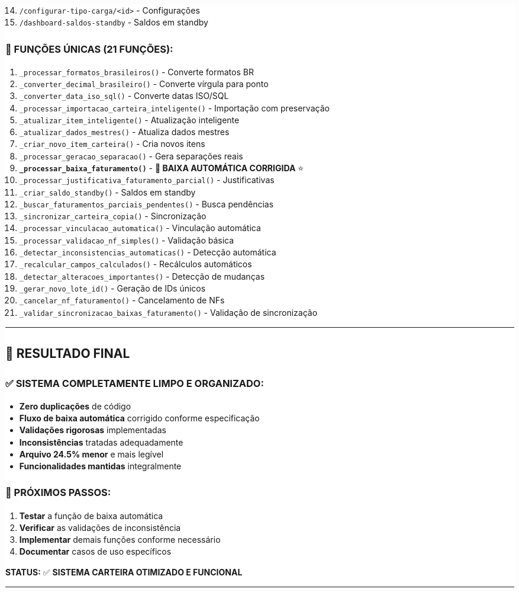 14. `/configurar-tipo-carga/<id>` - Configurações
15. `/dashboard-saldos-standby` - Saldos em standby

### **🔧 FUNÇÕES ÚNICAS (21 FUNÇÕES):**
1. `_processar_formatos_brasileiros()` - Converte formatos BR
2. `_converter_decimal_brasileiro()` - Converte vírgula para ponto
3. `_converter_data_iso_sql()` - Converte datas ISO/SQL
4. `_processar_importacao_carteira_inteligente()` - Importação com preservação
5. `_atualizar_item_inteligente()` - Atualização inteligente
6. `_atualizar_dados_mestres()` - Atualiza dados mestres
7. `_criar_novo_item_carteira()` - Cria novos itens
8. `_processar_geracao_separacao()` - Gera separações reais
9. **`_processar_baixa_faturamento()`** - **🎯 BAIXA AUTOMÁTICA CORRIGIDA** ⭐
10. `_processar_justificativa_faturamento_parcial()` - Justificativas
11. `_criar_saldo_standby()` - Saldos em standby
12. `_buscar_faturamentos_parciais_pendentes()` - Busca pendências
13. `_sincronizar_carteira_copia()` - Sincronização
14. `_processar_vinculacao_automatica()` - Vinculação automática
15. `_processar_validacao_nf_simples()` - Validação básica
16. `_detectar_inconsistencias_automaticas()` - Detecção automática
17. `_recalcular_campos_calculados()` - Recálculos automáticos
18. `_detectar_alteracoes_importantes()` - Detecção de mudanças
19. `_gerar_novo_lote_id()` - Geração de IDs únicos
20. `_cancelar_nf_faturamento()` - Cancelamento de NFs
21. `_validar_sincronizacao_baixas_faturamento()` - Validação de sincronização

---

## 🎉 **RESULTADO FINAL**

### **✅ SISTEMA COMPLETAMENTE LIMPO E ORGANIZADO:**
- **Zero duplicações** de código
- **Fluxo de baixa automática** corrigido conforme especificação
- **Validações rigorosas** implementadas
- **Inconsistências** tratadas adequadamente  
- **Arquivo 24.5% menor** e mais legível
- **Funcionalidades mantidas** integralmente

### **🚀 PRÓXIMOS PASSOS:**
1. **Testar** a função de baixa automática
2. **Verificar** as validações de inconsistência
3. **Implementar** demais funções conforme necessário
4. **Documentar** casos de uso específicos

**STATUS:** ✅ **SISTEMA CARTEIRA OTIMIZADO E FUNCIONAL**

---
